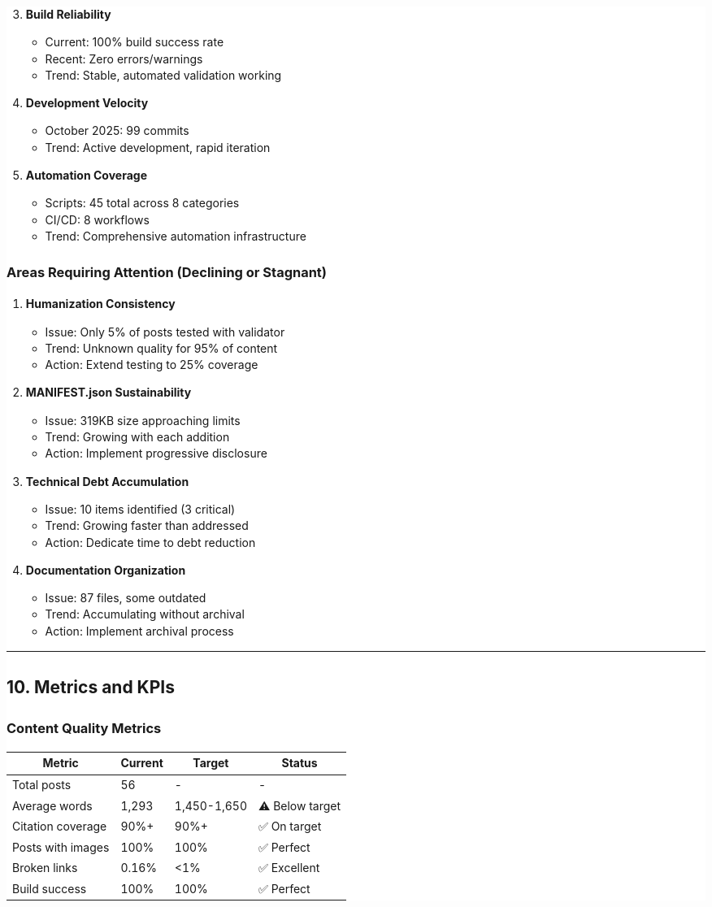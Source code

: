 3. **Build Reliability**
   - Current: 100% build success rate
   - Recent: Zero errors/warnings
   - Trend: Stable, automated validation working

4. **Development Velocity**
   - October 2025: 99 commits
   - Trend: Active development, rapid iteration

5. **Automation Coverage**
   - Scripts: 45 total across 8 categories
   - CI/CD: 8 workflows
   - Trend: Comprehensive automation infrastructure

### Areas Requiring Attention (Declining or Stagnant)

1. **Humanization Consistency**
   - Issue: Only 5% of posts tested with validator
   - Trend: Unknown quality for 95% of content
   - Action: Extend testing to 25% coverage

2. **MANIFEST.json Sustainability**
   - Issue: 319KB size approaching limits
   - Trend: Growing with each addition
   - Action: Implement progressive disclosure

3. **Technical Debt Accumulation**
   - Issue: 10 items identified (3 critical)
   - Trend: Growing faster than addressed
   - Action: Dedicate time to debt reduction

4. **Documentation Organization**
   - Issue: 87 files, some outdated
   - Trend: Accumulating without archival
   - Action: Implement archival process

---

## 10. Metrics and KPIs

### Content Quality Metrics

| Metric | Current | Target | Status |
|--------|---------|--------|--------|
| Total posts | 56 | - | - |
| Average words | 1,293 | 1,450-1,650 | ⚠️ Below target |
| Citation coverage | 90%+ | 90%+ | ✅ On target |
| Posts with images | 100% | 100% | ✅ Perfect |
| Broken links | 0.16% | <1% | ✅ Excellent |
| Build success | 100% | 100% | ✅ Perfect |
